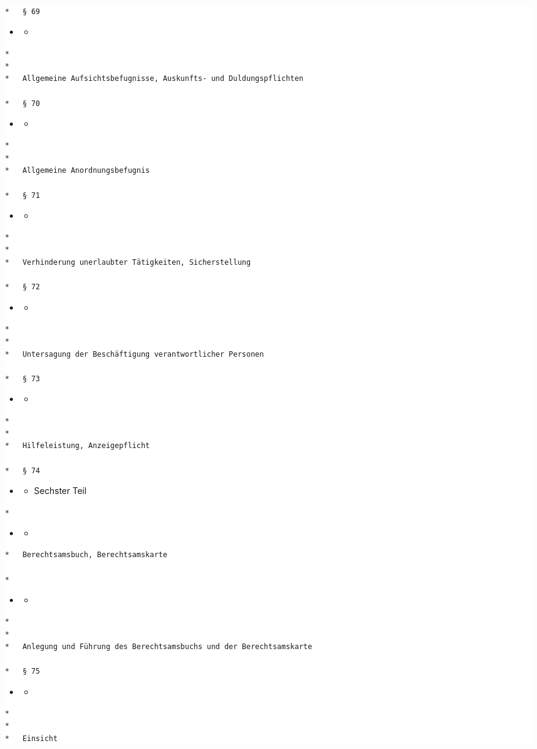     *   § 69


*    *
    *
    *
    *   Allgemeine Aufsichtsbefugnisse, Auskunfts- und Duldungspflichten

    *   § 70


*    *
    *
    *
    *   Allgemeine Anordnungsbefugnis

    *   § 71


*    *
    *
    *
    *   Verhinderung unerlaubter Tätigkeiten, Sicherstellung

    *   § 72


*    *
    *
    *
    *   Untersagung der Beschäftigung verantwortlicher Personen

    *   § 73


*    *
    *
    *
    *   Hilfeleistung, Anzeigepflicht

    *   § 74


*    *   Sechster Teil

    *

*    *
    *   Berechtsamsbuch, Berechtsamskarte

    *

*    *
    *
    *
    *   Anlegung und Führung des Berechtsamsbuchs und der Berechtsamskarte

    *   § 75


*    *
    *
    *
    *   Einsicht
